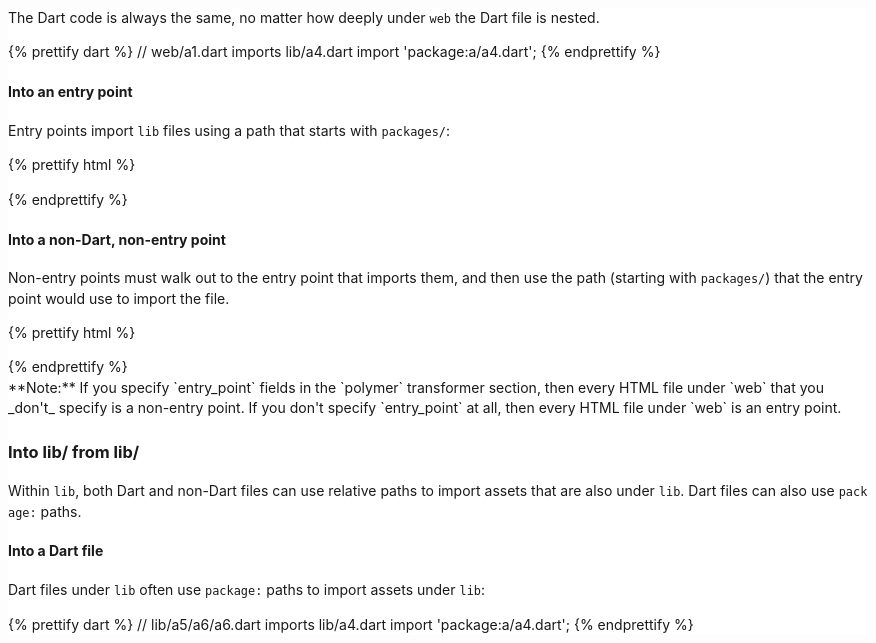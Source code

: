 The Dart code is always the same,
no matter how deeply under `web` the Dart file is nested.

{% prettify dart %}
// web/a1.dart imports lib/a4.dart
import 'package:a/a4.dart';
{% endprettify %}

#### Into an entry point

Entry points import `lib` files using a path
that starts with `packages/`:

{% prettify html %}

<link rel="import" href="packages/a/a4.html">


<link rel="import" href="packages/a/a4.html">
{% endprettify %}

#### Into a non-Dart, non-entry point

Non-entry points must walk out to the entry point that imports them,
and then use the path (starting with `packages/`)
that the entry point would use to import the file.

{% prettify html %}

<link rel="import" href="../packages/a/a5/a5.html">
{% endprettify %}

<aside class="alert alert-info" markdown="1">
  **Note:**
  If you specify `entry_point` fields in the
  `polymer` transformer section,
  then every HTML file under `web` that you _don't_ specify
  is a non-entry point.
  If you don't specify `entry_point` at all,
  then every HTML file under `web` is an entry point.
</aside>


### Into lib/ from lib/

Within `lib`, both Dart and non-Dart files can use relative paths
to import assets that are also under `lib`.
Dart files can also use `package:` paths.

#### Into a Dart file

Dart files under `lib`
often use `package:` paths to import assets under `lib`:

{% prettify dart %}
// lib/a5/a6/a6.dart imports lib/a4.dart
import 'package:a/a4.dart';
{% endprettify %}
